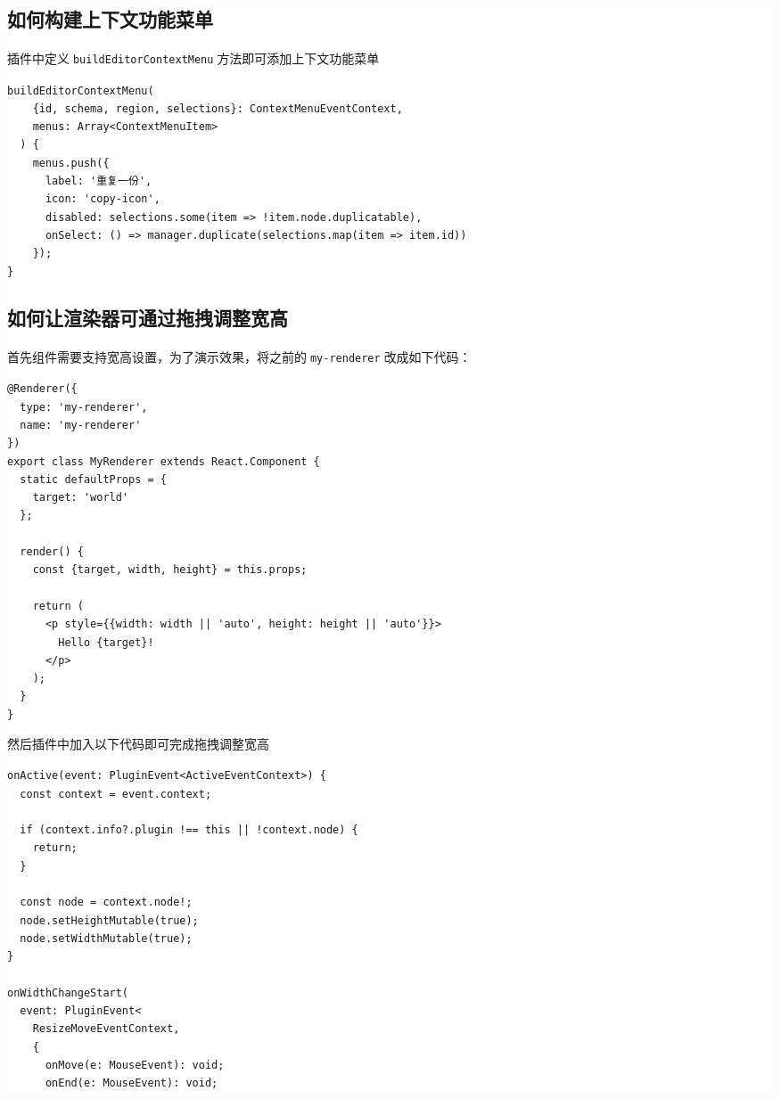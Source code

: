 ## 如何构建上下文功能菜单

插件中定义 `buildEditorContextMenu` 方法即可添加上下文功能菜单

```tsx
buildEditorContextMenu(
    {id, schema, region, selections}: ContextMenuEventContext,
    menus: Array<ContextMenuItem>
  ) {
    menus.push({
      label: '重复一份',
      icon: 'copy-icon',
      disabled: selections.some(item => !item.node.duplicatable),
      onSelect: () => manager.duplicate(selections.map(item => item.id))
    });
}
```

## 如何让渲染器可通过拖拽调整宽高

首先组件需要支持宽高设置，为了演示效果，将之前的 `my-renderer` 改成如下代码：

```tsx
@Renderer({
  type: 'my-renderer',
  name: 'my-renderer'
})
export class MyRenderer extends React.Component {
  static defaultProps = {
    target: 'world'
  };

  render() {
    const {target, width, height} = this.props;

    return (
      <p style={{width: width || 'auto', height: height || 'auto'}}>
        Hello {target}!
      </p>
    );
  }
}
```

然后插件中加入以下代码即可完成拖拽调整宽高

```tsx
onActive(event: PluginEvent<ActiveEventContext>) {
  const context = event.context;

  if (context.info?.plugin !== this || !context.node) {
    return;
  }

  const node = context.node!;
  node.setHeightMutable(true);
  node.setWidthMutable(true);
}

onWidthChangeStart(
  event: PluginEvent<
    ResizeMoveEventContext,
    {
      onMove(e: MouseEvent): void;
      onEnd(e: MouseEvent): void;
```
